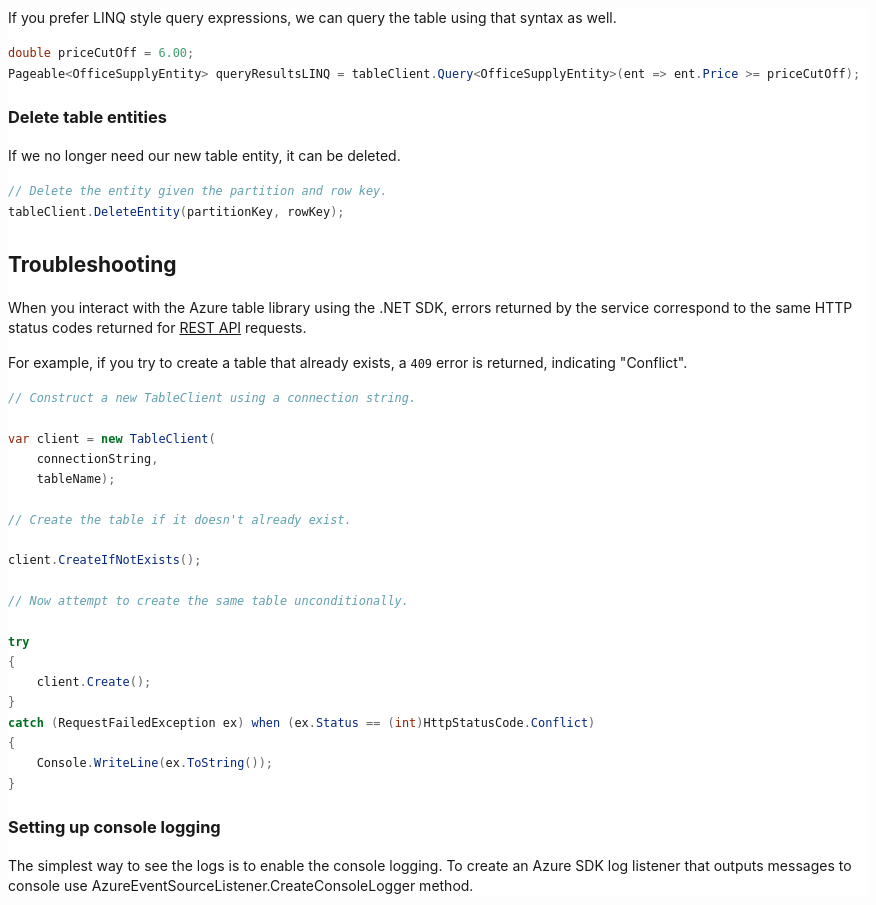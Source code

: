 If you prefer LINQ style query expressions, we can query the table using that syntax as well.

```C# Snippet:TablesSample4QueryEntitiesExpression
double priceCutOff = 6.00;
Pageable<OfficeSupplyEntity> queryResultsLINQ = tableClient.Query<OfficeSupplyEntity>(ent => ent.Price >= priceCutOff);
```

### Delete table entities

If we no longer need our new table entity, it can be deleted.

```C# Snippet:TablesSample2DeleteEntity
// Delete the entity given the partition and row key.
tableClient.DeleteEntity(partitionKey, rowKey);
```

## Troubleshooting

When you interact with the Azure table library using the .NET SDK, errors returned by the service correspond to the same HTTP 
status codes returned for [REST API][tables_rest] requests.

For example, if you try to create a table that already exists, a `409` error is returned, indicating "Conflict".

```C# Snippet:CreateDuplicateTable
// Construct a new TableClient using a connection string.

var client = new TableClient(
    connectionString,
    tableName);

// Create the table if it doesn't already exist.

client.CreateIfNotExists();

// Now attempt to create the same table unconditionally.

try
{
    client.Create();
}
catch (RequestFailedException ex) when (ex.Status == (int)HttpStatusCode.Conflict)
{
    Console.WriteLine(ex.ToString());
}
```

### Setting up console logging

The simplest way to see the logs is to enable the console logging.
To create an Azure SDK log listener that outputs messages to console use AzureEventSourceListener.CreateConsoleLogger method.


[tables_rest]: https://docs.microsoft.com/rest/api/storageservices/table-service-rest-api
[azure_cli]: https://docs.microsoft.com/cli/azure
[azure_sub]: https://azure.microsoft.com/free/dotnet/
[table_client_nuget_package]: https://www.nuget.org/packages?q=Azure.Data.Tables
[table_client_samples]: https://github.com/Azure/azure-sdk-for-net/blob/main/sdk/tables/Azure.Data.Tables/samples
[table_client_src]: https://github.com/Azure/azure-sdk-for-net/blob/main/sdk/tables/Azure.Data.Tables/src
[table_change_log]: https://github.com/Azure/azure-sdk-for-net/blob/main/sdk/tables/Azure.Data.Tables/CHANGELOG.md
[api_reference]: https://docs.microsoft.com/dotnet/api/overview/azure/data.tables-readme-pre?view=azure-dotnet-preview
[logging]: https://github.com/Azure/azure-sdk-for-net/blob/main/sdk/core/Azure.Core/samples/Diagnostics.md
[cla]: https://cla.microsoft.com
[coc]: https://opensource.microsoft.com/codeofconduct/
[coc_faq]: https://opensource.microsoft.com/codeofconduct/faq/
[coc_contact]: mailto:opencode@microsoft.com
